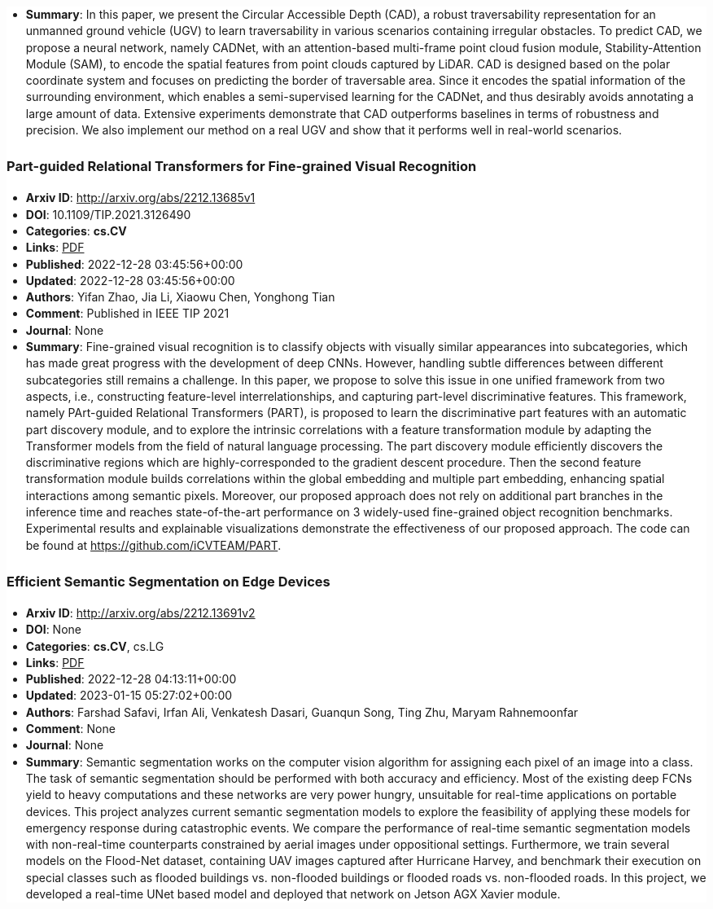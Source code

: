 - **Summary**: In this paper, we present the Circular Accessible Depth (CAD), a robust traversability representation for an unmanned ground vehicle (UGV) to learn traversability in various scenarios containing irregular obstacles. To predict CAD, we propose a neural network, namely CADNet, with an attention-based multi-frame point cloud fusion module, Stability-Attention Module (SAM), to encode the spatial features from point clouds captured by LiDAR. CAD is designed based on the polar coordinate system and focuses on predicting the border of traversable area. Since it encodes the spatial information of the surrounding environment, which enables a semi-supervised learning for the CADNet, and thus desirably avoids annotating a large amount of data. Extensive experiments demonstrate that CAD outperforms baselines in terms of robustness and precision. We also implement our method on a real UGV and show that it performs well in real-world scenarios.



### Part-guided Relational Transformers for Fine-grained Visual Recognition
- **Arxiv ID**: http://arxiv.org/abs/2212.13685v1
- **DOI**: 10.1109/TIP.2021.3126490
- **Categories**: **cs.CV**
- **Links**: [PDF](http://arxiv.org/pdf/2212.13685v1)
- **Published**: 2022-12-28 03:45:56+00:00
- **Updated**: 2022-12-28 03:45:56+00:00
- **Authors**: Yifan Zhao, Jia Li, Xiaowu Chen, Yonghong Tian
- **Comment**: Published in IEEE TIP 2021
- **Journal**: None
- **Summary**: Fine-grained visual recognition is to classify objects with visually similar appearances into subcategories, which has made great progress with the development of deep CNNs. However, handling subtle differences between different subcategories still remains a challenge. In this paper, we propose to solve this issue in one unified framework from two aspects, i.e., constructing feature-level interrelationships, and capturing part-level discriminative features. This framework, namely PArt-guided Relational Transformers (PART), is proposed to learn the discriminative part features with an automatic part discovery module, and to explore the intrinsic correlations with a feature transformation module by adapting the Transformer models from the field of natural language processing. The part discovery module efficiently discovers the discriminative regions which are highly-corresponded to the gradient descent procedure. Then the second feature transformation module builds correlations within the global embedding and multiple part embedding, enhancing spatial interactions among semantic pixels. Moreover, our proposed approach does not rely on additional part branches in the inference time and reaches state-of-the-art performance on 3 widely-used fine-grained object recognition benchmarks. Experimental results and explainable visualizations demonstrate the effectiveness of our proposed approach. The code can be found at https://github.com/iCVTEAM/PART.



### Efficient Semantic Segmentation on Edge Devices
- **Arxiv ID**: http://arxiv.org/abs/2212.13691v2
- **DOI**: None
- **Categories**: **cs.CV**, cs.LG
- **Links**: [PDF](http://arxiv.org/pdf/2212.13691v2)
- **Published**: 2022-12-28 04:13:11+00:00
- **Updated**: 2023-01-15 05:27:02+00:00
- **Authors**: Farshad Safavi, Irfan Ali, Venkatesh Dasari, Guanqun Song, Ting Zhu, Maryam Rahnemoonfar
- **Comment**: None
- **Journal**: None
- **Summary**: Semantic segmentation works on the computer vision algorithm for assigning each pixel of an image into a class. The task of semantic segmentation should be performed with both accuracy and efficiency. Most of the existing deep FCNs yield to heavy computations and these networks are very power hungry, unsuitable for real-time applications on portable devices. This project analyzes current semantic segmentation models to explore the feasibility of applying these models for emergency response during catastrophic events. We compare the performance of real-time semantic segmentation models with non-real-time counterparts constrained by aerial images under oppositional settings. Furthermore, we train several models on the Flood-Net dataset, containing UAV images captured after Hurricane Harvey, and benchmark their execution on special classes such as flooded buildings vs. non-flooded buildings or flooded roads vs. non-flooded roads. In this project, we developed a real-time UNet based model and deployed that network on Jetson AGX Xavier module.
